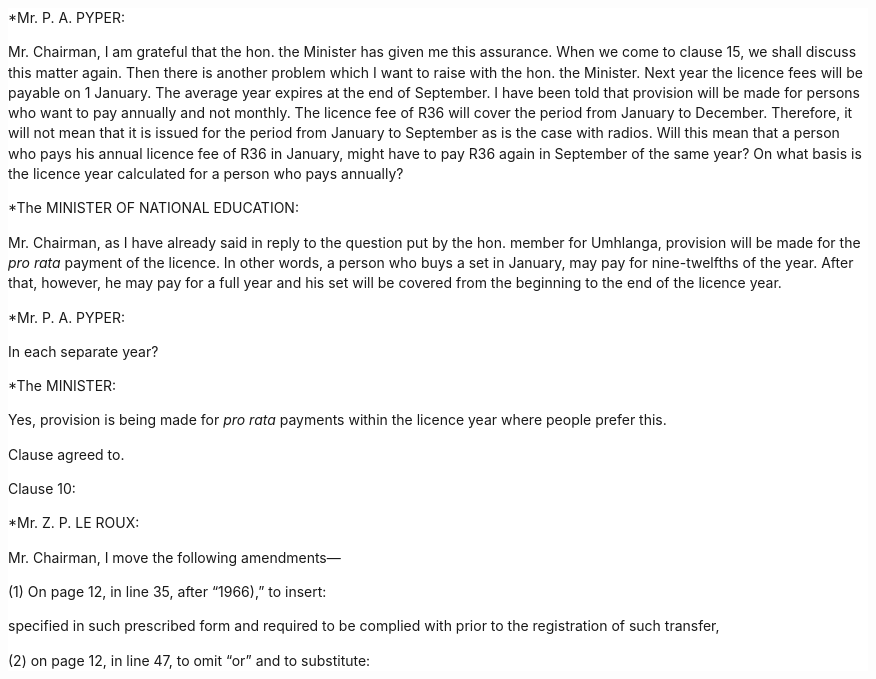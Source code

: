 <speech by="#pyper">

<from>*Mr. <person refersTo="hansard_za">P. A. PYPER</person>:</from>

<p>Mr. Chairman, I am grateful that the hon. the Minister has given me this assurance. When we come to clause 15, we shall discuss this matter again. Then there is another problem which I want to raise with the hon. the Minister. Next year the licence fees will be payable on 1 January. The average year expires at the end of September. I have been told that provision will be made for persons who want to pay annually and not monthly. The licence fee of R36 will cover the period from January to December. Therefore, it will not mean that it is issued for the period from January to September as is the case with radios. Will this mean that a person who pays his annual licence fee of R36 in January, might have to pay R36 again in September of the same year? On <span class="col_7177-7178" refersTo="page_0472"/>what basis is the licence year calculated for a person who pays annually?</p>

</speech>

<speech by="#minister_of_national_education">

<from>*The <person refersTo="hansard_za">MINISTER OF NATIONAL EDUCATION</person>:</from>

<p>Mr. Chairman, as I have already said in reply to the question put by the hon. member for Umhlanga, provision will be made for the <i>pro rata</i> payment of the licence. In other words, a person who buys a set in January, may pay for nine-twelfths of the year. After that, however, he may pay for a full year and his set will be covered from the beginning to the end of the licence year.</p>

</speech>

<speech by="#pyper">

<from>*Mr. <person refersTo="hansard_za">P. A. PYPER</person>:</from>

<p>In each separate year?</p>

</speech>

<speech by="#minister">

<from>*The <person refersTo="hansard_za">MINISTER</person>:</from>

<p>Yes, provision is being made for <i>pro rata</i> payments within the licence year where people prefer this.</p>

<p>Clause agreed to.</p>

<p>Clause 10:</p>

</speech>

<speech by="#le_roux">

<from>*Mr. <person refersTo="hansard_za">Z. P. LE ROUX</person>:</from>

<p>Mr. Chairman, I move the following amendments&#x2014;</p>

<block name="quote">(1) On page 12, in line 35, after &#x201C;1966),&#x201D; to insert:</block>

<block name="quote">specified in such prescribed form and required to be complied with prior to the registration of such transfer,</block>

<block name="quote">(2) on page 12, in line 47, to omit &#x201C;or&#x201D; and to substitute:</block>
